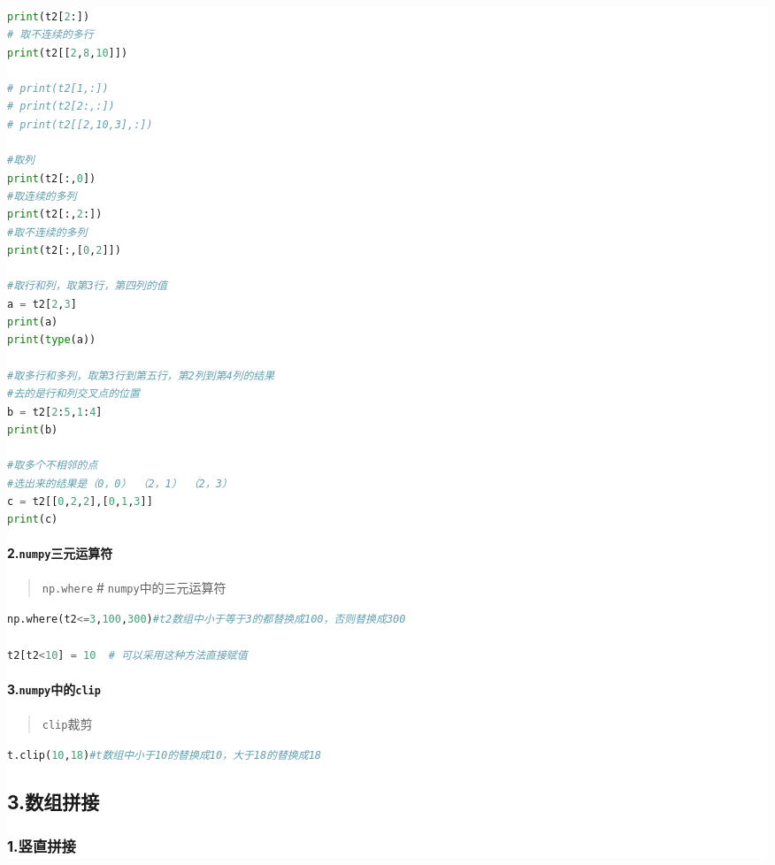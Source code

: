   ```python
  print(t2[2:])
  # 取不连续的多行
  print(t2[[2,8,10]])
  
  # print(t2[1,:])
  # print(t2[2:,:])
  # print(t2[[2,10,3],:])
  
  #取列
  print(t2[:,0])
  #取连续的多列
  print(t2[:,2:])
  #取不连续的多列
  print(t2[:,[0,2]])
  
  #取行和列，取第3行，第四列的值
  a = t2[2,3]
  print(a)
  print(type(a))
  
  #取多行和多列，取第3行到第五行，第2列到第4列的结果
  #去的是行和列交叉点的位置
  b = t2[2:5,1:4]
  print(b)
  
  #取多个不相邻的点
  #选出来的结果是（0，0） （2，1） （2，3）
  c = t2[[0,2,2],[0,1,3]]
  print(c)
  ```

#### 2.`numpy`三元运算符

> `np.where`		# 	`numpy`中的三元运算符

```python
np.where(t2<=3,100,300)#t2数组中小于等于3的都替换成100，否则替换成300

t2[t2<10] = 10	# 可以采用这种方法直接赋值
```

#### 3.`numpy`中的`clip`

> `clip`裁剪

```python
t.clip(10,18)#t数组中小于10的替换成10，大于18的替换成18  
```

## 3.数组拼接

### 1.竖直拼接
